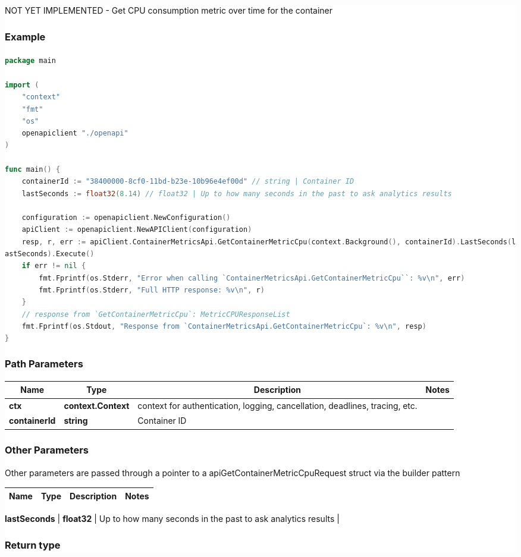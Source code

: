 NOT YET IMPLEMENTED - Get CPU consumption metric over time for the container

### Example

```go
package main

import (
    "context"
    "fmt"
    "os"
    openapiclient "./openapi"
)

func main() {
    containerId := "38400000-8cf0-11bd-b23e-10b96e4ef00d" // string | Container ID
    lastSeconds := float32(8.14) // float32 | Up to how many seconds in the past to ask analytics results

    configuration := openapiclient.NewConfiguration()
    apiClient := openapiclient.NewAPIClient(configuration)
    resp, r, err := apiClient.ContainerMetricsApi.GetContainerMetricCpu(context.Background(), containerId).LastSeconds(lastSeconds).Execute()
    if err != nil {
        fmt.Fprintf(os.Stderr, "Error when calling `ContainerMetricsApi.GetContainerMetricCpu``: %v\n", err)
        fmt.Fprintf(os.Stderr, "Full HTTP response: %v\n", r)
    }
    // response from `GetContainerMetricCpu`: MetricCPUResponseList
    fmt.Fprintf(os.Stdout, "Response from `ContainerMetricsApi.GetContainerMetricCpu`: %v\n", resp)
}
```

### Path Parameters


Name | Type | Description  | Notes
------------- | ------------- | ------------- | -------------
**ctx** | **context.Context** | context for authentication, logging, cancellation, deadlines, tracing, etc.
**containerId** | **string** | Container ID | 

### Other Parameters

Other parameters are passed through a pointer to a apiGetContainerMetricCpuRequest struct via the builder pattern


Name | Type | Description  | Notes
------------- | ------------- | ------------- | -------------

 **lastSeconds** | **float32** | Up to how many seconds in the past to ask analytics results | 

### Return type
